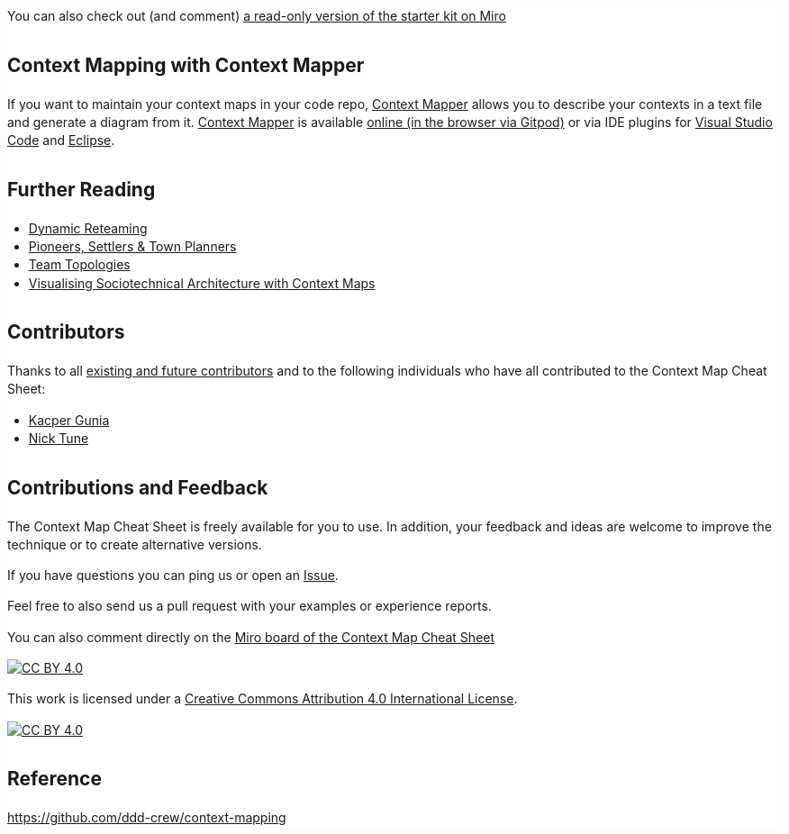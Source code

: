 You can also check out (and comment) [a read-only version of the starter kit on Miro](https://miro.com/app/board/o9J_kqtuB6A=/)

## Context Mapping with Context Mapper

If you want to maintain your context maps in your code repo, [Context Mapper](https://contextmapper.org/) allows you to describe your contexts in a text file and generate a diagram from it. [Context Mapper](https://contextmapper.org/) is available [online (in the browser via Gitpod)](https://contextmapper.org/docs/online-ide/) or via IDE plugins for [Visual Studio Code](https://marketplace.visualstudio.com/items?itemName=contextmapper.context-mapper-vscode-extension) and [Eclipse](https://marketplace.eclipse.org/content/context-mapper/).

## Further Reading

- [Dynamic Reteaming](https://leanpub.com/dynamicreteaming) 
- [Pioneers, Settlers & Town Planners](http://wardleypedia.org/mediawiki/index.php/Pioneers_settlers_town_planners)
- [Team Topologies](https://teamtopologies.com/)
- [Visualising Sociotechnical Architecture with Context Maps](https://speakerdeck.com/mploed/visualizing-sociotechnical-architectures-with-context-maps)

## Contributors

Thanks to all [existing and future contributors](https://github.com/ddd-crew/context-mapping/graphs/contributors) and to the following individuals who have all contributed to the Context Map Cheat Sheet:

- [Kacper Gunia](https://twitter.com/cakper)
- [Nick Tune](https://github.com/ntcoding)

## Contributions and Feedback

The Context Map Cheat Sheet is freely available for you to use. In addition, your feedback and ideas are welcome to improve the technique or to create alternative versions.

If you have questions you can ping us or open an [Issue](https://github.com/ddd-crew/context-map-cheat-sheet/issues/new/choose).

Feel free to also send us a pull request with your examples or experience reports.

You can also comment directly on the [Miro board of the Context Map Cheat Sheet](https://miro.com/app/board/o9J_kqrI8ck=/)

[![CC BY 4.0][cc-by-shield]][cc-by]

This work is licensed under a [Creative Commons Attribution 4.0 International
License][cc-by].

[![CC BY 4.0][cc-by-image]][cc-by]

[cc-by]: http://creativecommons.org/licenses/by/4.0/
[cc-by-image]: https://i.creativecommons.org/l/by/4.0/88x31.png
[cc-by-shield]: https://img.shields.io/badge/License-CC%20BY%204.0-lightgrey.svg


## Reference

https://github.com/ddd-crew/context-mapping